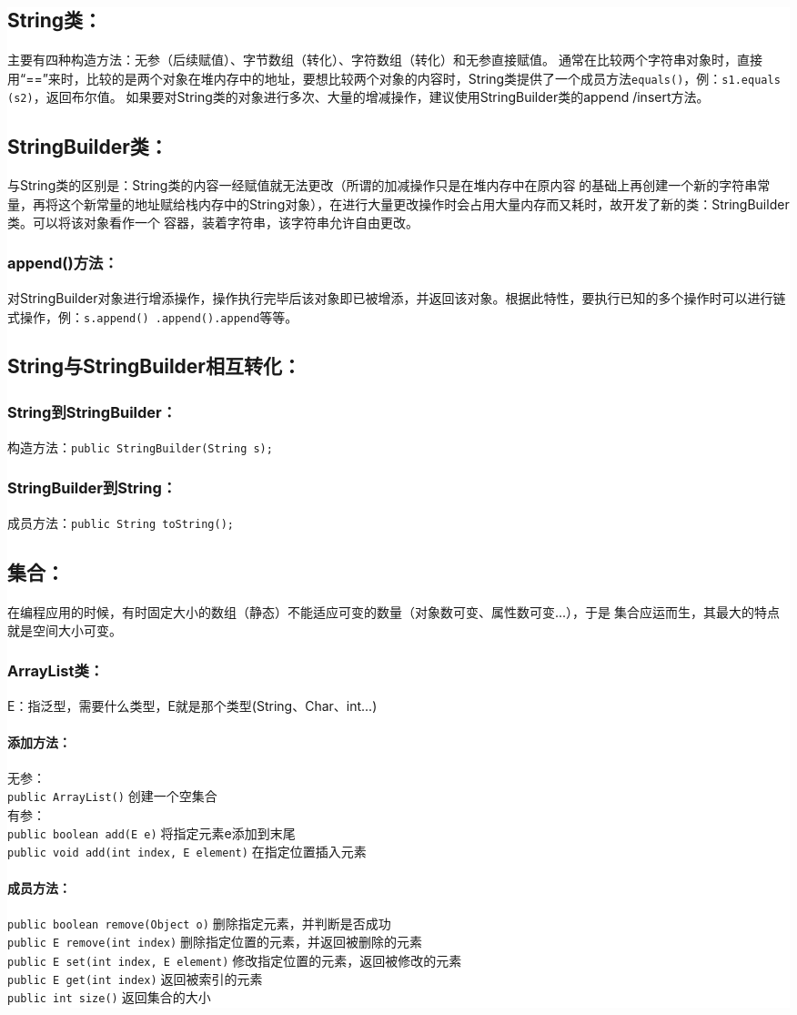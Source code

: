 ## String类：

主要有四种构造方法：无参（后续赋值）、字节数组（转化）、字符数组（转化）和无参直接赋值。
通常在比较两个字符串对象时，直接用“==”来时，比较的是两个对象在堆内存中的地址，要想比较两个对象的内容时，String类提供了一个成员方法`equals()`，例：`s1.equals(s2)`，返回布尔值。
如果要对String类的对象进行多次、大量的增减操作，建议使用StringBuilder类的append
/insert方法。

## StringBuilder类：

与String类的区别是：String类的内容一经赋值就无法更改（所谓的加减操作只是在堆内存中在原内容
的基础上再创建一个新的字符串常量，再将这个新常量的地址赋给栈内存中的String对象），在进行大量更改操作时会占用大量内存而又耗时，故开发了新的类：StringBuilder类。可以将该对象看作一个
容器，装着字符串，该字符串允许自由更改。

### append()方法：

对StringBuilder对象进行增添操作，操作执行完毕后该对象即已被增添，并返回该对象。根据此特性，要执行已知的多个操作时可以进行链式操作，例：`s.append() .append().append`等等。

## String与StringBuilder相互转化：

### String到StringBuilder：

构造方法：`public StringBuilder(String s);`

### StringBuilder到String：

成员方法：`public String toString();`

## 集合：

在编程应用的时候，有时固定大小的数组（静态）不能适应可变的数量（对象数可变、属性数可变...），于是
集合应运而生，其最大的特点就是空间大小可变。

### ArrayList<E>类：

E：指泛型，需要什么类型，E就是那个类型(String、Char、int...)

#### 添加方法：

无参：  
`public ArrayList()` 创建一个空集合  
有参：  
`public boolean add(E e)` 将指定元素e添加到末尾  
`public void add(int index, E element)`
在指定位置插入元素

#### 成员方法：

`public boolean remove(Object o)` 删除指定元素，并判断是否成功  
`public E remove(int index)` 删除指定位置的元素，并返回被删除的元素  
`public E set(int index, E element)` 修改指定位置的元素，返回被修改的元素  
`public E get(int index)` 返回被索引的元素  
`public int size()` 返回集合的大小
